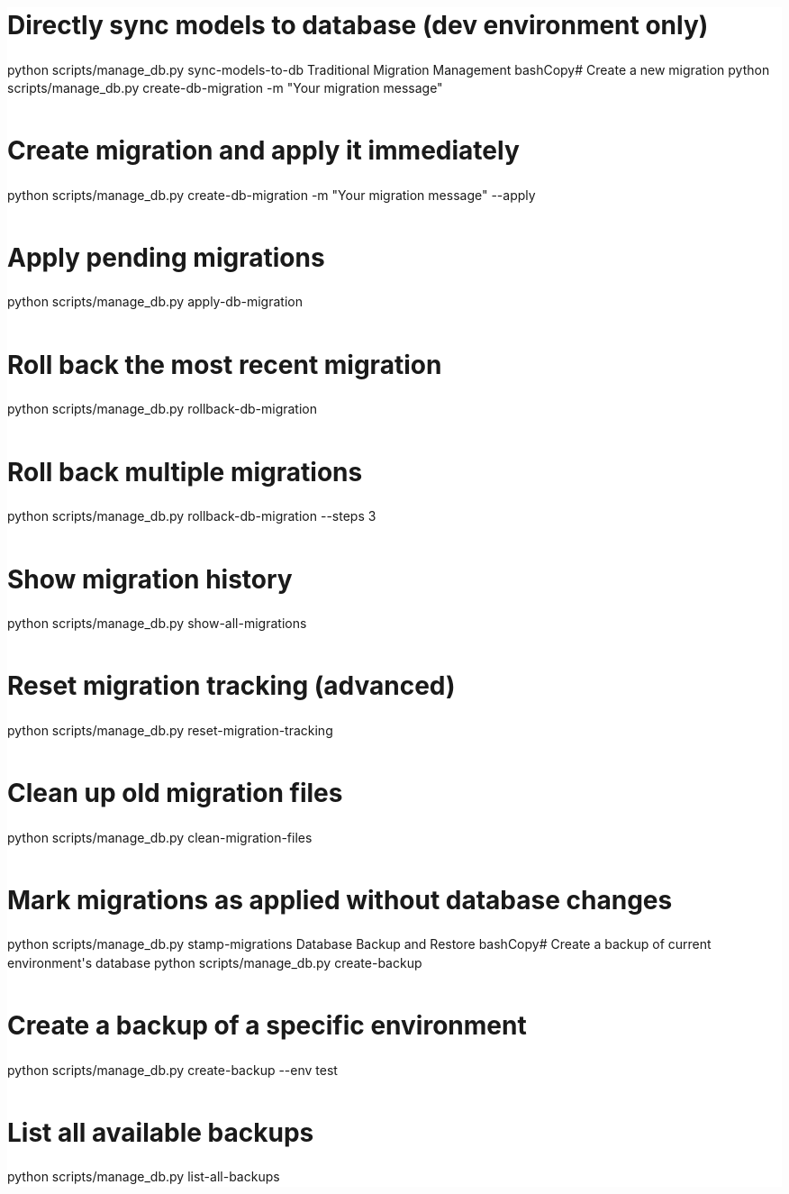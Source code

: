 # Directly sync models to database (dev environment only)
python scripts/manage_db.py sync-models-to-db
Traditional Migration Management
bashCopy# Create a new migration
python scripts/manage_db.py create-db-migration -m "Your migration message"

# Create migration and apply it immediately
python scripts/manage_db.py create-db-migration -m "Your migration message" --apply

# Apply pending migrations
python scripts/manage_db.py apply-db-migration

# Roll back the most recent migration
python scripts/manage_db.py rollback-db-migration

# Roll back multiple migrations
python scripts/manage_db.py rollback-db-migration --steps 3

# Show migration history
python scripts/manage_db.py show-all-migrations

# Reset migration tracking (advanced)
python scripts/manage_db.py reset-migration-tracking

# Clean up old migration files
python scripts/manage_db.py clean-migration-files

# Mark migrations as applied without database changes
python scripts/manage_db.py stamp-migrations
Database Backup and Restore
bashCopy# Create a backup of current environment's database
python scripts/manage_db.py create-backup

# Create a backup of a specific environment
python scripts/manage_db.py create-backup --env test

# List all available backups
python scripts/manage_db.py list-all-backups
